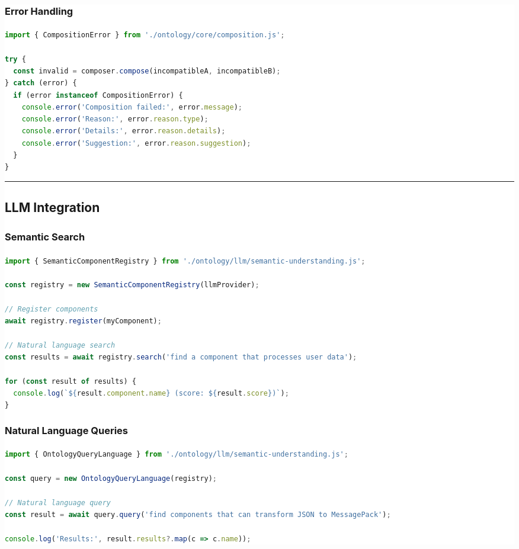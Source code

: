 ### Error Handling

```typescript
import { CompositionError } from './ontology/core/composition.js';

try {
  const invalid = composer.compose(incompatibleA, incompatibleB);
} catch (error) {
  if (error instanceof CompositionError) {
    console.error('Composition failed:', error.message);
    console.error('Reason:', error.reason.type);
    console.error('Details:', error.reason.details);
    console.error('Suggestion:', error.reason.suggestion);
  }
}
```

---

## LLM Integration

### Semantic Search

```typescript
import { SemanticComponentRegistry } from './ontology/llm/semantic-understanding.js';

const registry = new SemanticComponentRegistry(llmProvider);

// Register components
await registry.register(myComponent);

// Natural language search
const results = await registry.search('find a component that processes user data');

for (const result of results) {
  console.log(`${result.component.name} (score: ${result.score})`);
}
```

### Natural Language Queries

```typescript
import { OntologyQueryLanguage } from './ontology/llm/semantic-understanding.js';

const query = new OntologyQueryLanguage(registry);

// Natural language query
const result = await query.query('find components that can transform JSON to MessagePack');

console.log('Results:', result.results?.map(c => c.name));
```
